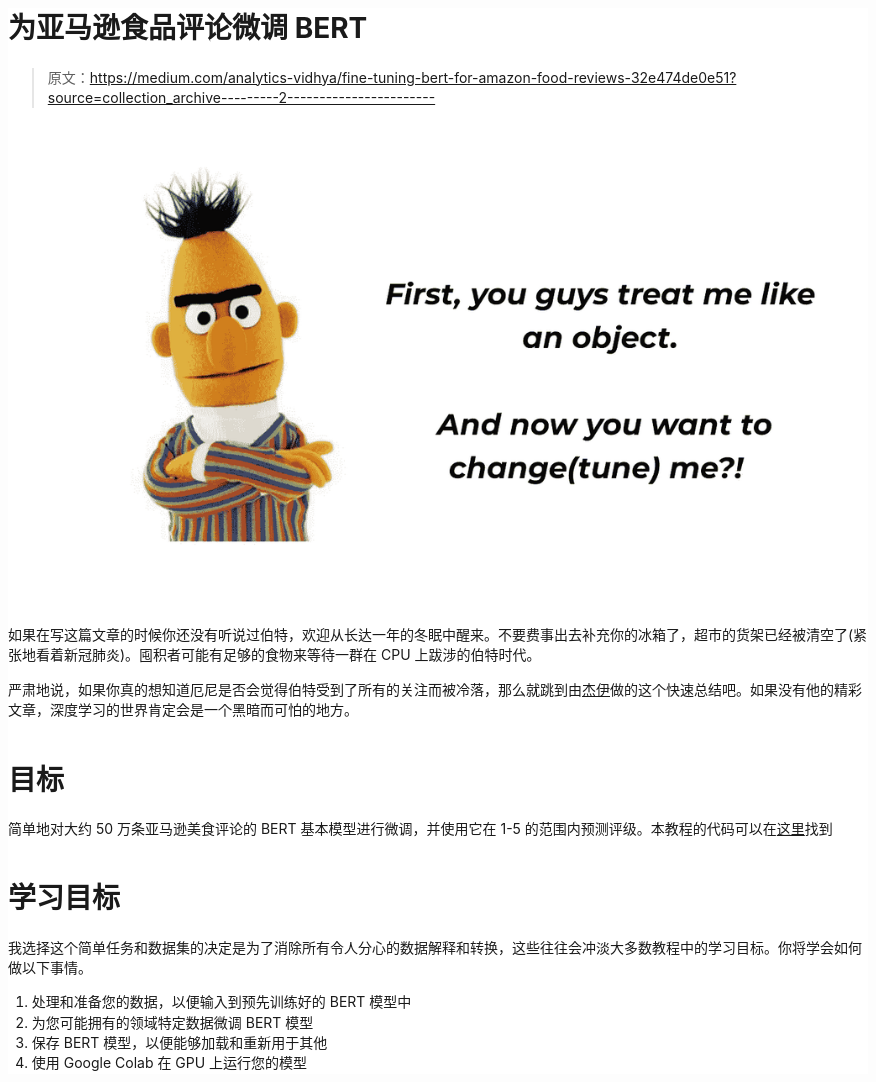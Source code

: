 # 为亚马逊食品评论微调 BERT

> 原文：<https://medium.com/analytics-vidhya/fine-tuning-bert-for-amazon-food-reviews-32e474de0e51?source=collection_archive---------2----------------------->

![](img/c8318dfc1926b463036263c7fb27cc23.png)

如果在写这篇文章的时候你还没有听说过伯特，欢迎从长达一年的冬眠中醒来。不要费事出去补充你的冰箱了，超市的货架已经被清空了(紧张地看着新冠肺炎)。囤积者可能有足够的食物来等待一群在 CPU 上跋涉的伯特时代。

严肃地说，如果你真的想知道厄尼是否会觉得伯特受到了所有的关注而被冷落，那么就跳到由[杰伊](http://jalammar.github.io/illustrated-bert/)做的这个快速总结吧。如果没有他的精彩文章，深度学习的世界肯定会是一个黑暗而可怕的地方。

# 目标

简单地对大约 50 万条亚马逊美食评论的 BERT 基本模型进行微调，并使用它在 1-5 的范围内预测评级。本教程的代码可以在[这里](https://github.com/naveenjafer/BERT_Amazon_Reviews)找到

# 学习目标

我选择这个简单任务和数据集的决定是为了消除所有令人分心的数据解释和转换，这些往往会冲淡大多数教程中的学习目标。你将学会如何做以下事情。

1.  处理和准备您的数据，以便输入到预先训练好的 BERT 模型中
2.  为您可能拥有的领域特定数据微调 BERT 模型
3.  保存 BERT 模型，以便能够加载和重新用于其他
4.  使用 Google Colab 在 GPU 上运行您的模型
